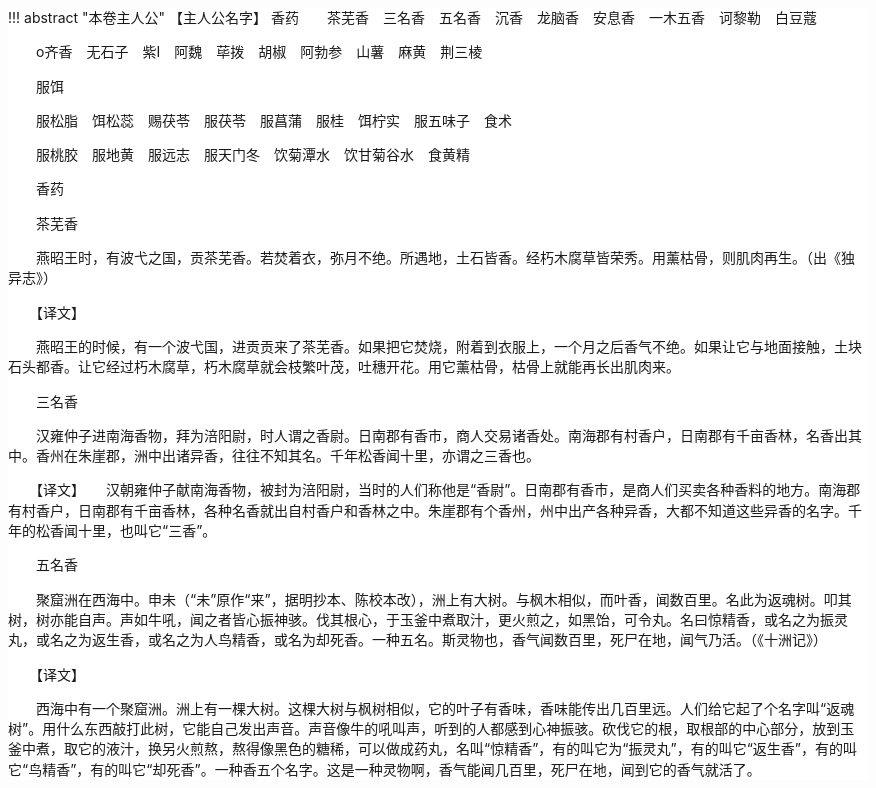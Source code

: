 !!! abstract "本卷主人公"
    【主人公名字】
香药　　茶芜香　三名香　五名香　沉香　龙脑香　安息香　一木五香　诃黎勒　白豆蔻

 

　　o齐香　无石子　紫I　阿魏　荜拨　胡椒　阿勃参　山薯　麻黄　荆三棱

 

　　服饵

 

　　服松脂　饵松蕊　赐茯苓　服茯苓　服菖蒲　服桂　饵柠实　服五味子　食术

 

　　服桃胶　服地黄　服远志　服天门冬　饮菊潭水　饮甘菊谷水　食黄精

 

　　香药

 

　　茶芜香　　

 

　　燕昭王时，有波弋之国，贡茶芜香。若焚着衣，弥月不绝。所遇地，土石皆香。经朽木腐草皆荣秀。用薰枯骨，则肌肉再生。（出《独异志》）

 

　　【译文】　　

 

　　燕昭王的时候，有一个波弋国，进贡贡来了茶芜香。如果把它焚烧，附着到衣服上，一个月之后香气不绝。如果让它与地面接触，土块石头都香。让它经过朽木腐草，朽木腐草就会枝繁叶茂，吐穗开花。用它薰枯骨，枯骨上就能再长出肌肉来。

 

　　三名香　　

 

　　汉雍仲子进南海香物，拜为涪阳尉，时人谓之香尉。日南郡有香市，商人交易诸香处。南海郡有村香户，日南郡有千亩香林，名香出其中。香州在朱崖郡，洲中出诸异香，往往不知其名。千年松香闻十里，亦谓之三香也。

 

　　【译文】　　汉朝雍仲子献南海香物，被封为涪阳尉，当时的人们称他是“香尉”。日南郡有香市，是商人们买卖各种香料的地方。南海郡有村香户，日南郡有千亩香林，各种名香就出自村香户和香林之中。朱崖郡有个香州，州中出产各种异香，大都不知道这些异香的名字。千年的松香闻十里，也叫它“三香”。

 

　　五名香　　

 

　　聚窟洲在西海中。申未（“未”原作“来”，据明抄本、陈校本改），洲上有大树。与枫木相似，而叶香，闻数百里。名此为返魂树。叩其树，树亦能自声。声如牛吼，闻之者皆心振神骇。伐其根心，于玉釜中煮取汁，更火煎之，如黑饴，可令丸。名曰惊精香，或名之为振灵丸，或名之为返生香，或名之为人鸟精香，或名为却死香。一种五名。斯灵物也，香气闻数百里，死尸在地，闻气乃活。（《十洲记》）

 

　　【译文】　　

 

　　西海中有一个聚窟洲。洲上有一棵大树。这棵大树与枫树相似，它的叶子有香味，香味能传出几百里远。人们给它起了个名字叫“返魂树”。用什么东西敲打此树，它能自己发出声音。声音像牛的吼叫声，听到的人都感到心神振骇。砍伐它的根，取根部的中心部分，放到玉釜中煮，取它的液汁，换另火煎熬，熬得像黑色的糖稀，可以做成药丸，名叫“惊精香”，有的叫它为“振灵丸”，有的叫它“返生香”，有的叫它“鸟精香”，有的叫它“却死香”。一种香五个名字。这是一种灵物啊，香气能闻几百里，死尸在地，闻到它的香气就活了。
